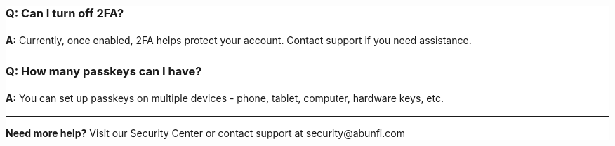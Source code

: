 ### Q: Can I turn off 2FA?
**A:** Currently, once enabled, 2FA helps protect your account. Contact support if you need assistance.

### Q: How many passkeys can I have?
**A:** You can set up passkeys on multiple devices - phone, tablet, computer, hardware keys, etc.

---

**Need more help?** Visit our [Security Center](https://app.abunfi.com/security) or contact support at security@abunfi.com
